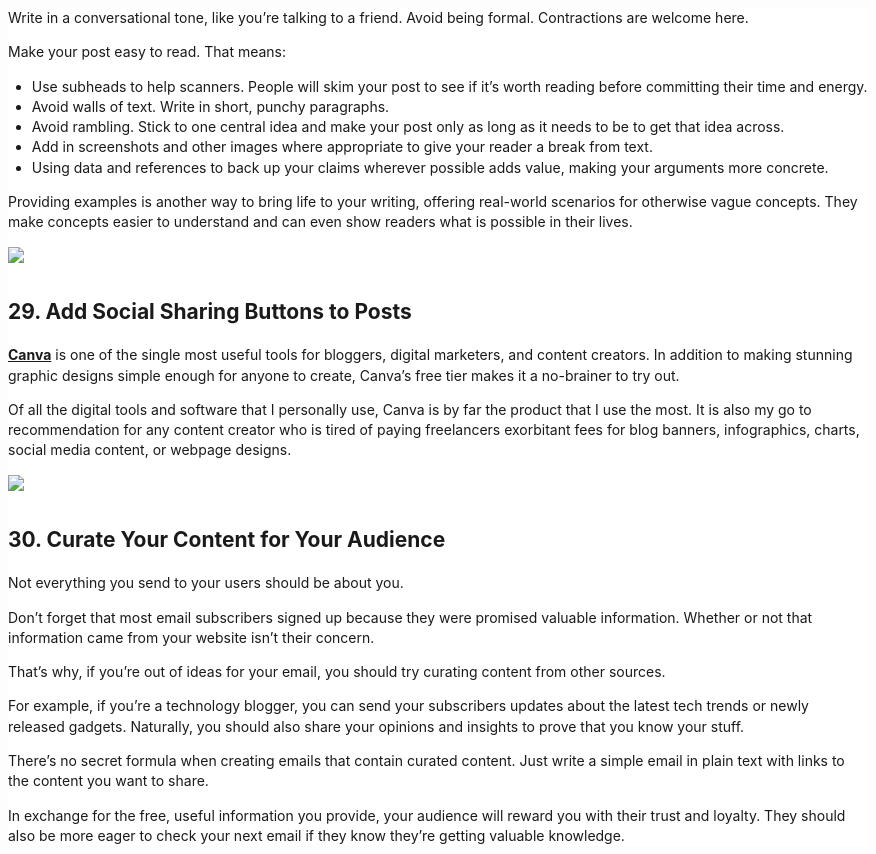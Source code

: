 Write in a conversational tone, like you’re talking to a friend. Avoid being formal. Contractions are welcome here.

Make your post easy to read. That means:

-   Use subheads to help scanners. People will skim your post to see if it’s worth reading before committing their time and energy.
-   Avoid walls of text. Write in short, punchy paragraphs.
-   Avoid rambling. Stick to one central idea and make your post only as long as it needs to be to get that idea across.
-   Add in screenshots and other images where appropriate to give your reader a break from text.
-   Using data and references to back up your claims wherever possible adds value, making your arguments more concrete.

Providing examples is another way to bring life to your writing, offering real-world scenarios for otherwise vague concepts. They make concepts easier to understand and can even show readers what is possible in their lives.

![](https://mk0bloggingguidylrvx.kinstacdn.com/wp-content/uploads/2021/04/3.png)

## 29\. **Add Social Sharing Buttons to Posts**

[**Canva**](https://www.partner.canva.com/c/2401089/651740/10068?adtype=video&trafsrc=affiliate&adcampaign=desert_canva_pro_en) is one of the single most useful tools for bloggers, digital marketers, and content creators. In addition to making stunning graphic designs simple enough for anyone to create, Canva’s free tier makes it a no-brainer to try out.

Of all the digital tools and software that I personally use, Canva is by far the product that I use the most. It is also my go to recommendation for any content creator who is tired of paying freelancers exorbitant fees for blog banners, infographics, charts, social media content, or webpage designs.

![](https://mk0bloggingguidylrvx.kinstacdn.com/wp-content/uploads/2021/02/92.bak.png)

## 30\. **Curate Your Content for Your Audience**

Not everything you send to your users should be about you.

Don’t forget that most email subscribers signed up because they were promised valuable information. Whether or not that information came from your website isn’t their concern.

That’s why, if you’re out of ideas for your email, you should try curating content from other sources.

For example, if you’re a technology blogger, you can send your subscribers updates about the latest tech trends or newly released gadgets. Naturally, you should also share your opinions and insights to prove that you know your stuff.

There’s no secret formula when creating emails that contain curated content. Just write a simple email in plain text with links to the content you want to share.

In exchange for the free, useful information you provide, your audience will reward you with their trust and loyalty. They should also be more eager to check your next email if they know they’re getting valuable knowledge.
